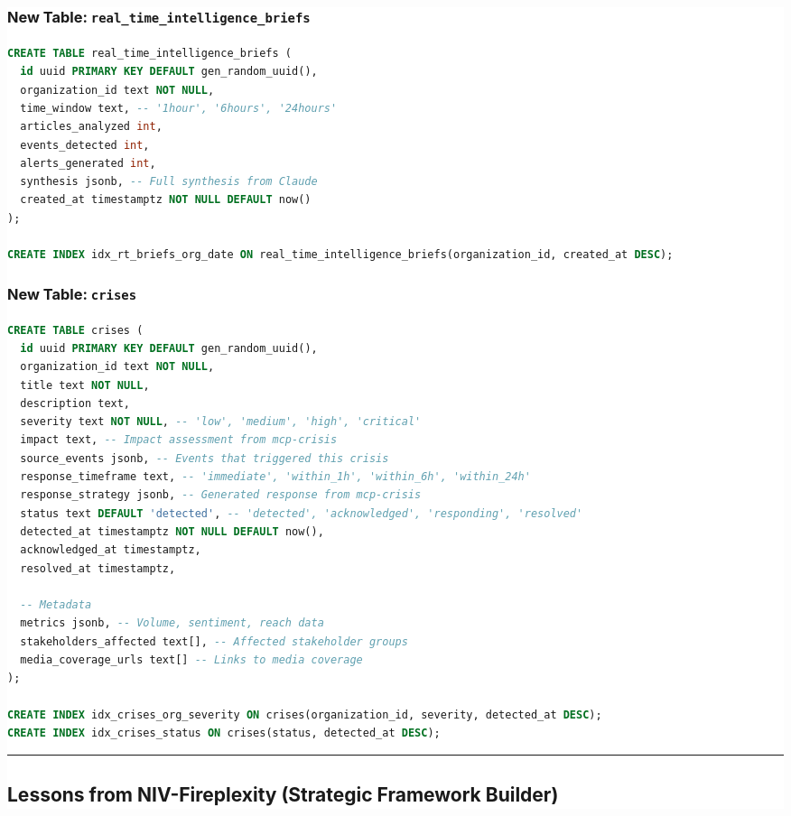 ```sql
```

### New Table: `real_time_intelligence_briefs`
```sql
CREATE TABLE real_time_intelligence_briefs (
  id uuid PRIMARY KEY DEFAULT gen_random_uuid(),
  organization_id text NOT NULL,
  time_window text, -- '1hour', '6hours', '24hours'
  articles_analyzed int,
  events_detected int,
  alerts_generated int,
  synthesis jsonb, -- Full synthesis from Claude
  created_at timestamptz NOT NULL DEFAULT now()
);

CREATE INDEX idx_rt_briefs_org_date ON real_time_intelligence_briefs(organization_id, created_at DESC);
```

### New Table: `crises`
```sql
CREATE TABLE crises (
  id uuid PRIMARY KEY DEFAULT gen_random_uuid(),
  organization_id text NOT NULL,
  title text NOT NULL,
  description text,
  severity text NOT NULL, -- 'low', 'medium', 'high', 'critical'
  impact text, -- Impact assessment from mcp-crisis
  source_events jsonb, -- Events that triggered this crisis
  response_timeframe text, -- 'immediate', 'within_1h', 'within_6h', 'within_24h'
  response_strategy jsonb, -- Generated response from mcp-crisis
  status text DEFAULT 'detected', -- 'detected', 'acknowledged', 'responding', 'resolved'
  detected_at timestamptz NOT NULL DEFAULT now(),
  acknowledged_at timestamptz,
  resolved_at timestamptz,

  -- Metadata
  metrics jsonb, -- Volume, sentiment, reach data
  stakeholders_affected text[], -- Affected stakeholder groups
  media_coverage_urls text[] -- Links to media coverage
);

CREATE INDEX idx_crises_org_severity ON crises(organization_id, severity, detected_at DESC);
CREATE INDEX idx_crises_status ON crises(status, detected_at DESC);
```

---

## Lessons from NIV-Fireplexity (Strategic Framework Builder)
